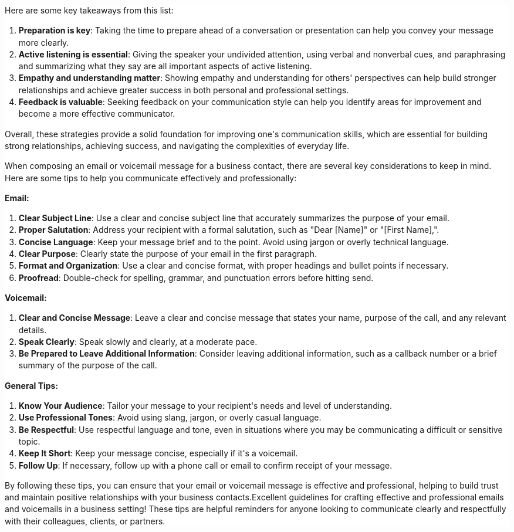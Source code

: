 Here are some key takeaways from this list:

1. **Preparation is key**: Taking the time to prepare ahead of a conversation or presentation can help you convey your message more clearly.
2. **Active listening is essential**: Giving the speaker your undivided attention, using verbal and nonverbal cues, and paraphrasing and summarizing what they say are all important aspects of active listening.
3. **Empathy and understanding matter**: Showing empathy and understanding for others' perspectives can help build stronger relationships and achieve greater success in both personal and professional settings.
4. **Feedback is valuable**: Seeking feedback on your communication style can help you identify areas for improvement and become a more effective communicator.

Overall, these strategies provide a solid foundation for improving one's communication skills, which are essential for building strong relationships, achieving success, and navigating the complexities of everyday life.<end>

When composing an email or voicemail message for a business contact, there are several key considerations to keep in mind. Here are some tips to help you communicate effectively and professionally:

**Email:**

1. **Clear Subject Line**: Use a clear and concise subject line that accurately summarizes the purpose of your email.
2. **Proper Salutation**: Address your recipient with a formal salutation, such as "Dear [Name]" or "[First Name],".
3. **Concise Language**: Keep your message brief and to the point. Avoid using jargon or overly technical language.
4. **Clear Purpose**: Clearly state the purpose of your email in the first paragraph.
5. **Format and Organization**: Use a clear and concise format, with proper headings and bullet points if necessary.
6. **Proofread**: Double-check for spelling, grammar, and punctuation errors before hitting send.

**Voicemail:**

1. **Clear and Concise Message**: Leave a clear and concise message that states your name, purpose of the call, and any relevant details.
2. **Speak Clearly**: Speak slowly and clearly, at a moderate pace.
3. **Be Prepared to Leave Additional Information**: Consider leaving additional information, such as a callback number or a brief summary of the purpose of the call.

**General Tips:**

1. **Know Your Audience**: Tailor your message to your recipient's needs and level of understanding.
2. **Use Professional Tones**: Avoid using slang, jargon, or overly casual language.
3. **Be Respectful**: Use respectful language and tone, even in situations where you may be communicating a difficult or sensitive topic.
4. **Keep It Short**: Keep your message concise, especially if it's a voicemail.
5. **Follow Up**: If necessary, follow up with a phone call or email to confirm receipt of your message.

By following these tips, you can ensure that your email or voicemail message is effective and professional, helping to build trust and maintain positive relationships with your business contacts.<start>Excellent guidelines for crafting effective and professional emails and voicemails in a business setting! These tips are helpful reminders for anyone looking to communicate clearly and respectfully with their colleagues, clients, or partners.
